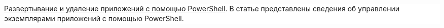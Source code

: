 [Развертывание и удаление приложений с помощью PowerShell][a4]. В статье представлены сведения об управлении экземплярами приложений с помощью PowerShell.


[a1]: service-fabric-application-model.md
[a2]: service-fabric-hosting-model.md
[a3]: service-fabric-package-apps.md
[a4]: service-fabric-deploy-remove-applications.md

[p1]: /powershell/module/servicefabric/copy-servicefabricservicepackagetonode
